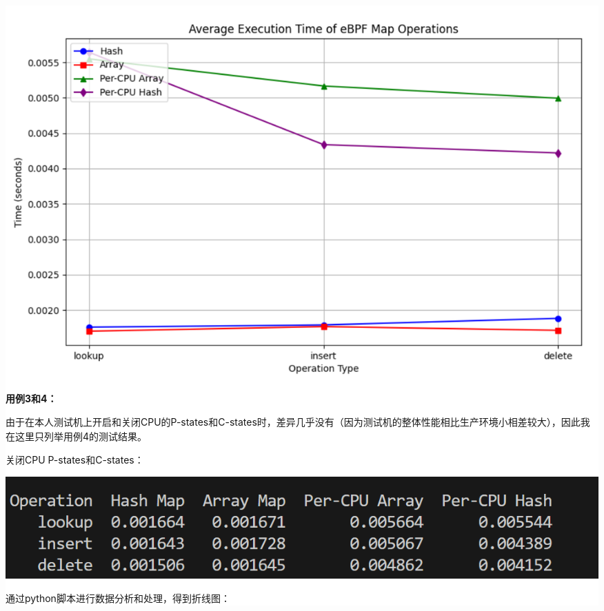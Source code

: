 ![](./images/测试结果4.png)

**用例3和4：**

由于在本人测试机上开启和关闭CPU的P-states和C-states时，差异几乎没有（因为测试机的整体性能相比生产环境小相差较大），因此我在这里只列举用例4的测试结果。

关闭CPU P-states和C-states：

![](./images/测试结果5.png)

通过python脚本进行数据分析和处理，得到折线图：
